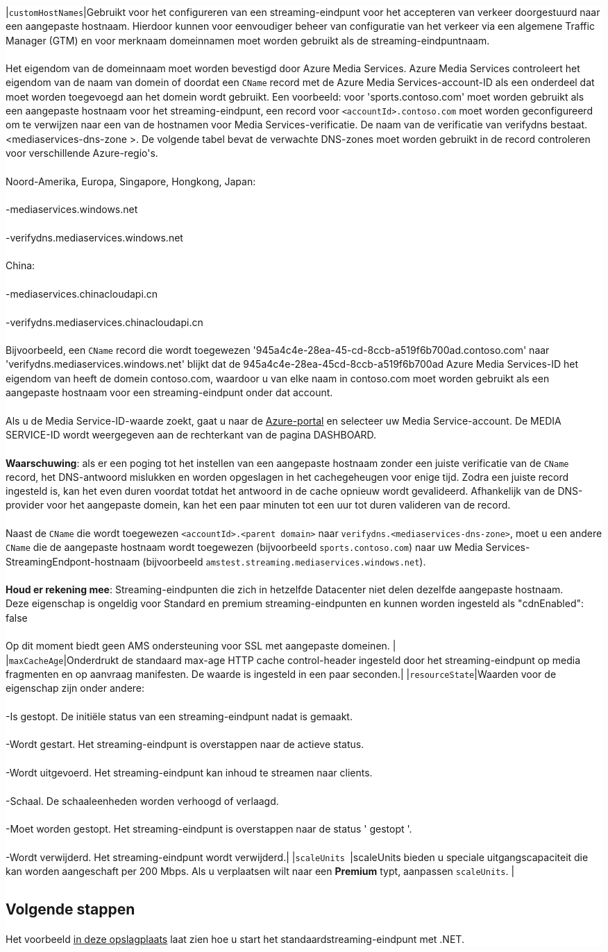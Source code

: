 |`customHostNames`|Gebruikt voor het configureren van een streaming-eindpunt voor het accepteren van verkeer doorgestuurd naar een aangepaste hostnaam. Hierdoor kunnen voor eenvoudiger beheer van configuratie van het verkeer via een algemene Traffic Manager (GTM) en voor merknaam domeinnamen moet worden gebruikt als de streaming-eindpuntnaam.<br /><br /> Het eigendom van de domeinnaam moet worden bevestigd door Azure Media Services. Azure Media Services controleert het eigendom van de naam van domein of doordat een `CName` record met de Azure Media Services-account-ID als een onderdeel dat moet worden toegevoegd aan het domein wordt gebruikt. Een voorbeeld: voor 'sports.contoso.com' moet worden gebruikt als een aangepaste hostnaam voor het streaming-eindpunt, een record voor `<accountId>.contoso.com` moet worden geconfigureerd om te verwijzen naar een van de hostnamen voor Media Services-verificatie. De naam van de verificatie van verifydns bestaat. \<mediaservices-dns-zone >. De volgende tabel bevat de verwachte DNS-zones moet worden gebruikt in de record controleren voor verschillende Azure-regio's.<br /><br /> Noord-Amerika, Europa, Singapore, Hongkong, Japan:<br /><br /> -mediaservices.windows.net<br /><br /> -verifydns.mediaservices.windows.net<br /><br /> China:<br /><br /> -mediaservices.chinacloudapi.cn<br /><br /> -verifydns.mediaservices.chinacloudapi.cn<br /><br /> Bijvoorbeeld, een `CName` record die wordt toegewezen '945a4c4e-28ea-45-cd-8ccb-a519f6b700ad.contoso.com' naar 'verifydns.mediaservices.windows.net' blijkt dat de 945a4c4e-28ea-45cd-8ccb-a519f6b700ad Azure Media Services-ID het eigendom van heeft de domein contoso.com, waardoor u van elke naam in contoso.com moet worden gebruikt als een aangepaste hostnaam voor een streaming-eindpunt onder dat account.<br /><br /> Als u de Media Service-ID-waarde zoekt, gaat u naar de [Azure-portal](https://portal.azure.com/) en selecteer uw Media Service-account. De MEDIA SERVICE-ID wordt weergegeven aan de rechterkant van de pagina DASHBOARD.<br /><br /> **Waarschuwing**: als er een poging tot het instellen van een aangepaste hostnaam zonder een juiste verificatie van de `CName` record, het DNS-antwoord mislukken en worden opgeslagen in het cachegeheugen voor enige tijd. Zodra een juiste record ingesteld is, kan het even duren voordat totdat het antwoord in de cache opnieuw wordt gevalideerd. Afhankelijk van de DNS-provider voor het aangepaste domein, kan het een paar minuten tot een uur tot duren valideren van de record.<br /><br /> Naast de `CName` die wordt toegewezen `<accountId>.<parent domain>` naar `verifydns.<mediaservices-dns-zone>`, moet u een andere `CName` die de aangepaste hostnaam wordt toegewezen (bijvoorbeeld `sports.contoso.com`) naar uw Media Services-StreamingEndpont-hostnaam (bijvoorbeeld `amstest.streaming.mediaservices.windows.net`).<br /><br /> **Houd er rekening mee**: Streaming-eindpunten die zich in hetzelfde Datacenter niet delen dezelfde aangepaste hostnaam.<br /> Deze eigenschap is ongeldig voor Standard en premium streaming-eindpunten en kunnen worden ingesteld als "cdnEnabled": false<br/><br/> Op dit moment biedt geen AMS ondersteuning voor SSL met aangepaste domeinen.  |  
|`maxCacheAge`|Onderdrukt de standaard max-age HTTP cache control-header ingesteld door het streaming-eindpunt op media fragmenten en op aanvraag manifesten. De waarde is ingesteld in een paar seconden.|
|`resourceState`|Waarden voor de eigenschap zijn onder andere:<br /><br /> -Is gestopt. De initiële status van een streaming-eindpunt nadat is gemaakt.<br /><br /> -Wordt gestart. Het streaming-eindpunt is overstappen naar de actieve status.<br /><br /> -Wordt uitgevoerd. Het streaming-eindpunt kan inhoud te streamen naar clients.<br /><br /> -Schaal. De schaaleenheden worden verhoogd of verlaagd.<br /><br /> -Moet worden gestopt. Het streaming-eindpunt is overstappen naar de status ' gestopt '.<br/><br/> -Wordt verwijderd. Het streaming-eindpunt wordt verwijderd.|
|`scaleUnits `|scaleUnits bieden u speciale uitgangscapaciteit die kan worden aangeschaft per 200 Mbps. Als u verplaatsen wilt naar een **Premium** typt, aanpassen `scaleUnits`. |

## <a name="next-steps"></a>Volgende stappen

Het voorbeeld [in deze opslagplaats](https://github.com/Azure-Samples/media-services-v3-dotnet-quickstarts/blob/master/AMSV3Quickstarts/EncodeAndStreamFiles/Program.cs) laat zien hoe u start het standaardstreaming-eindpunt met .NET.

